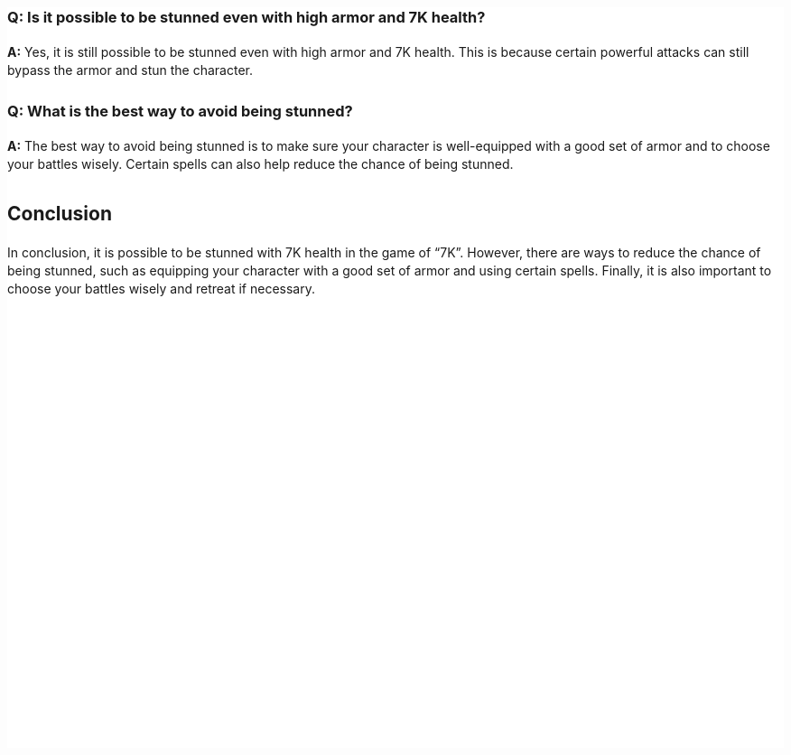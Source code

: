 <h3>Q: Is it possible to be stunned even with high armor and 7K health?</h3>

<p><b>A:</b> Yes, it is still possible to be stunned even with high armor and 7K health. This is because certain powerful attacks can still bypass the armor and stun the character.</p>

<h3>Q: What is the best way to avoid being stunned?</h3>

<p><b>A:</b> The best way to avoid being stunned is to make sure your character is well-equipped with a good set of armor and to choose your battles wisely. Certain spells can also help reduce the chance of being stunned.</p>

<h2>Conclusion</h2>

<p>In conclusion, it is possible to be stunned with 7K health in the game of “7K”. However, there are ways to reduce the chance of being stunned, such as equipping your character with a good set of armor and using certain spells. Finally, it is also important to choose your battles wisely and retreat if necessary. </p>

<div style="position: relative; padding-bottom: 56.25%; overflow: hidden"><iframe src="https://www.youtube.com/embed/wsN3GJFyrik" frameborder="0" allow="accelerometer; autoplay; clipboard-write; encrypted-media; gyroscope; picture-in-picture; web-share" allowfullscreen style="position: absolute; top: 0; left: 0; width: 100%; height: 100%;"></iframe>
</div>